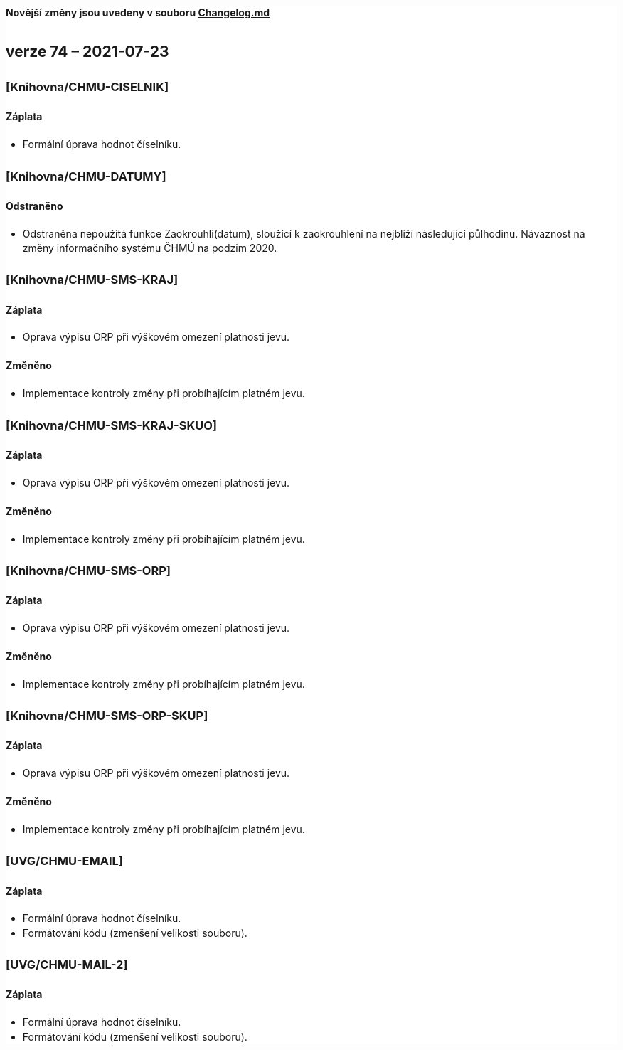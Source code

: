 **Novější změny jsou uvedeny v souboru [Changelog.md](Changelog.md)**

## verze 74 – 2021-07-23
### [Knihovna/CHMU-CISELNIK]
#### Záplata
- Formální úprava hodnot číselníku.

### [Knihovna/CHMU-DATUMY]
#### Odstraněno
- Odstraněna nepoužitá funkce Zaokrouhli(datum), sloužící k zaokrouhlení na nejbliží následující půlhodinu. Návaznost na změny informačního systému ČHMÚ na podzim 2020.

### [Knihovna/CHMU-SMS-KRAJ]
#### Záplata
- Oprava výpisu ORP při výškovém omezení platnosti jevu.

#### Změněno
- Implementace kontroly změny při probíhajícím platném jevu.

### [Knihovna/CHMU-SMS-KRAJ-SKUO]
#### Záplata
- Oprava výpisu ORP při výškovém omezení platnosti jevu.

#### Změněno
- Implementace kontroly změny při probíhajícím platném jevu.

### [Knihovna/CHMU-SMS-ORP]
#### Záplata
- Oprava výpisu ORP při výškovém omezení platnosti jevu.

#### Změněno
- Implementace kontroly změny při probíhajícím platném jevu.

### [Knihovna/CHMU-SMS-ORP-SKUP]
#### Záplata
- Oprava výpisu ORP při výškovém omezení platnosti jevu.

#### Změněno
- Implementace kontroly změny při probíhajícím platném jevu.

### [UVG/CHMU-EMAIL]
#### Záplata
- Formální úprava hodnot číselníku.
- Formátování kódu (zmenšení velikosti souboru).

### [UVG/CHMU-MAIL-2]
#### Záplata
- Formální úprava hodnot číselníku.
- Formátování kódu (zmenšení velikosti souboru).
